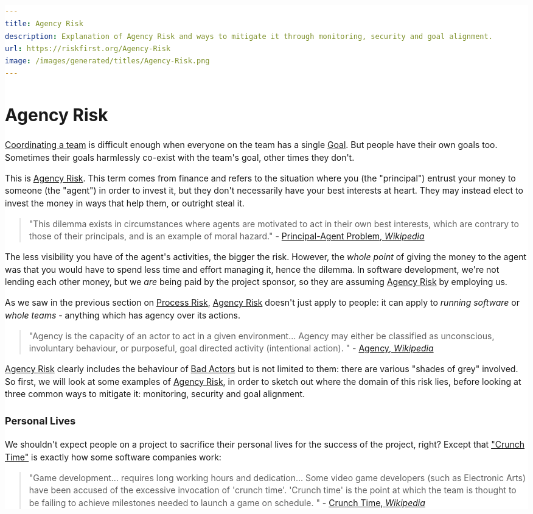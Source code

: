 ```yaml
---
title: Agency Risk
description: Explanation of Agency Risk and ways to mitigate it through monitoring, security and goal alignment.
url: https://riskfirst.org/Agency-Risk
image: /images/generated/titles/Agency-Risk.png
---
```


# Agency Risk

[Coordinating a team](Coordination-Risk.md) is difficult enough when everyone on the team has a single [Goal](Glossary.md#Goal-In-Mind).  But people have their own goals too.  Sometimes their goals harmlessly co-exist with the team's goal, other times they don't.

This is [Agency Risk](Agency-Risk.md).   This term comes from finance and refers to the situation where you (the "principal") entrust your money to someone (the "agent") in order to invest it, but they don't necessarily have your best interests at heart.  They may instead elect to invest the money in ways that help them, or outright steal it.  

> "This dilemma exists in circumstances where agents are motivated to act in their own best interests, which are contrary to those of their principals, and is an example of moral hazard." - [Principal-Agent Problem, _Wikipedia_](https://en.wikipedia.org/wiki/Principal–agent_problem)

The less visibility you have of the agent's activities, the bigger the risk.  However, the _whole point_ of giving the money to the agent was that you would have to spend less time and effort managing it, hence the dilemma.  In software development, we're not lending each other money, but we _are_ being paid by the project sponsor, so they are assuming [Agency Risk](Agency-Risk.md) by employing us.   

As we saw in the previous section on [Process Risk](Process-Risk.md), [Agency Risk](Agency-Risk.md) doesn't just apply to people: it can apply to _running software_ or _whole teams_  - anything which has agency over its actions.  

> "Agency is the capacity of an actor to act in a given environment... Agency may either be classified as unconscious, involuntary behaviour, or purposeful, goal directed activity (intentional action). " - [Agency, _Wikipedia_](https://en.wikipedia.org/wiki/Agency_(philosophy)) 

[Agency Risk](Agency-Risk.md) clearly includes the behaviour of [Bad Actors](https://en.wiktionary.org/wiki/bad_actor) but is not limited to them:  there are various "shades of grey" involved.   So first, we will look at some examples of [Agency Risk](Agency-Risk.md), in order to sketch out where the domain of this risk lies, before looking at three common ways to mitigate it: monitoring, security and goal alignment.

### Personal Lives

We shouldn't expect people on a project to sacrifice their personal lives for the success of the project, right?   Except that ["Crunch Time"](https://en.wikipedia.org/wiki/Video_game_developer#"Crunch_time") is exactly how some software companies work:

> "Game development... requires long working hours and dedication...  Some video game developers (such as Electronic Arts) have been accused of the excessive invocation of 'crunch time'.  'Crunch time' is the point at which the team is thought to be failing to achieve milestones needed to launch a game on schedule. " - [Crunch Time, _Wikipedia_](https://en.wikipedia.org/wiki/Video_game_developer#"Crunch_time")
